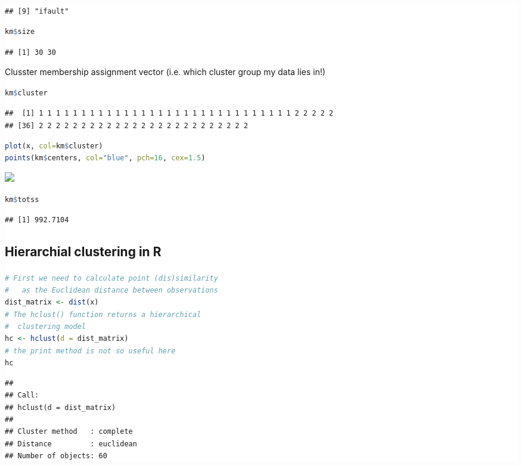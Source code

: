     ## [9] "ifault"

``` r
km$size
```

    ## [1] 30 30

Clusster membership assignment vector (i.e. which cluster group my data lies in!)

``` r
km$cluster
```

    ##  [1] 1 1 1 1 1 1 1 1 1 1 1 1 1 1 1 1 1 1 1 1 1 1 1 1 1 1 1 1 1 1 2 2 2 2 2
    ## [36] 2 2 2 2 2 2 2 2 2 2 2 2 2 2 2 2 2 2 2 2 2 2 2 2 2

``` r
plot(x, col=km$cluster)
points(km$centers, col="blue", pch=16, cex=1.5)
```

![](class08_-_kmeans_files/figure-markdown_github/unnamed-chunk-5-1.png)

``` r
km$totss
```

    ## [1] 992.7104

Hierarchial clustering in R
---------------------------

``` r
# First we need to calculate point (dis)similarity
#   as the Euclidean distance between observations
dist_matrix <- dist(x)
# The hclust() function returns a hierarchical
#  clustering model
hc <- hclust(d = dist_matrix)
# the print method is not so useful here
hc
```

    ## 
    ## Call:
    ## hclust(d = dist_matrix)
    ## 
    ## Cluster method   : complete 
    ## Distance         : euclidean 
    ## Number of objects: 60
